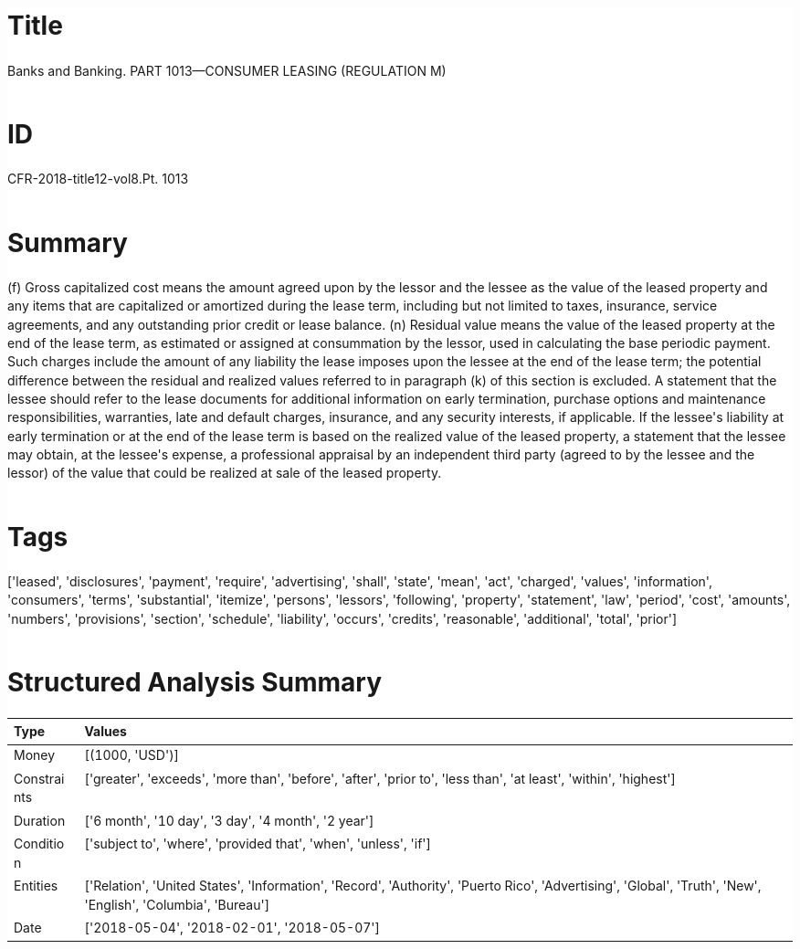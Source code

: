 # Title

 Banks and Banking. PART 1013—CONSUMER LEASING (REGULATION M)


# ID

 CFR-2018-title12-vol8.Pt. 1013


# Summary

(f) Gross capitalized cost means the amount agreed upon by the lessor and the lessee as the value of the leased property and any items that are capitalized or amortized during the lease term, including but not limited to taxes, insurance, service agreements, and any outstanding prior credit or lease balance.
(n) Residual value means the value of the leased property at the end of the lease term, as estimated or assigned at consummation by the lessor, used in calculating the base periodic payment.
Such charges include the amount of any liability the lease imposes upon the lessee at the end of the lease term; the potential difference between the residual and realized values referred to in paragraph (k) of this section is excluded.
A statement that the lessee should refer to the lease documents for additional information on early termination, purchase options and maintenance responsibilities, warranties, late and default charges, insurance, and any security interests, if applicable.
If the lessee's liability at early termination or at the end of the lease term is based on the realized value of the leased property, a statement that the lessee may obtain, at the lessee's expense, a professional appraisal by an independent third party (agreed to by the lessee and the lessor) of the value that could be realized at sale of the leased property.


# Tags

['leased', 'disclosures', 'payment', 'require', 'advertising', 'shall', 'state', 'mean', 'act', 'charged', 'values', 'information', 'consumers', 'terms', 'substantial', 'itemize', 'persons', 'lessors', 'following', 'property', 'statement', 'law', 'period', 'cost', 'amounts', 'numbers', 'provisions', 'section', 'schedule', 'liability', 'occurs', 'credits', 'reasonable', 'additional', 'total', 'prior']


# Structured Analysis Summary

| Type        | Values                                                                                                                                                       |
|:------------|:-------------------------------------------------------------------------------------------------------------------------------------------------------------|
| Money       | [(1000, 'USD')]                                                                                                                                              |
| Constraints | ['greater', 'exceeds', 'more than', 'before', 'after', 'prior to', 'less than', 'at least', 'within', 'highest']                                             |
| Duration    | ['6 month', '10 day', '3 day', '4 month', '2 year']                                                                                                          |
| Condition   | ['subject to', 'where', 'provided that', 'when', 'unless', 'if']                                                                                             |
| Entities    | ['Relation', 'United States', 'Information', 'Record', 'Authority', 'Puerto Rico', 'Advertising', 'Global', 'Truth', 'New', 'English', 'Columbia', 'Bureau'] |
| Date        | ['2018-05-04', '2018-02-01', '2018-05-07']                                                                                                                   |
